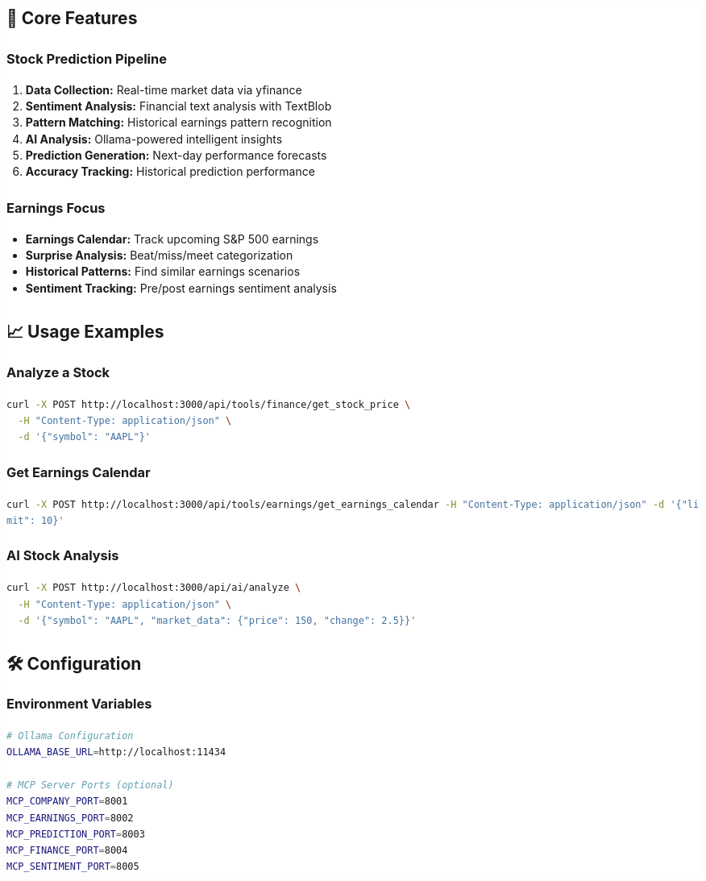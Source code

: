 ## 🎯 Core Features

### Stock Prediction Pipeline
1. **Data Collection:** Real-time market data via yfinance
2. **Sentiment Analysis:** Financial text analysis with TextBlob
3. **Pattern Matching:** Historical earnings pattern recognition
4. **AI Analysis:** Ollama-powered intelligent insights
5. **Prediction Generation:** Next-day performance forecasts
6. **Accuracy Tracking:** Historical prediction performance

### Earnings Focus
- **Earnings Calendar:** Track upcoming S&P 500 earnings
- **Surprise Analysis:** Beat/miss/meet categorization
- **Historical Patterns:** Find similar earnings scenarios
- **Sentiment Tracking:** Pre/post earnings sentiment analysis

## 📈 Usage Examples

### Analyze a Stock
```bash
curl -X POST http://localhost:3000/api/tools/finance/get_stock_price \
  -H "Content-Type: application/json" \
  -d '{"symbol": "AAPL"}'
```

### Get Earnings Calendar
```bash
curl -X POST http://localhost:3000/api/tools/earnings/get_earnings_calendar -H "Content-Type: application/json" -d '{"limit": 10}'
```

### AI Stock Analysis
```bash
curl -X POST http://localhost:3000/api/ai/analyze \
  -H "Content-Type: application/json" \
  -d '{"symbol": "AAPL", "market_data": {"price": 150, "change": 2.5}}'
```

## 🛠️ Configuration

### Environment Variables
```bash
# Ollama Configuration
OLLAMA_BASE_URL=http://localhost:11434

# MCP Server Ports (optional)
MCP_COMPANY_PORT=8001
MCP_EARNINGS_PORT=8002
MCP_PREDICTION_PORT=8003
MCP_FINANCE_PORT=8004
MCP_SENTIMENT_PORT=8005
```
